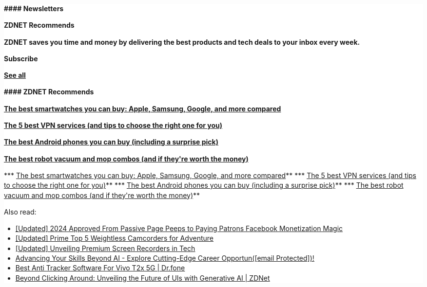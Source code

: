 **#### Newsletters**

**ZDNET Recommends**

**ZDNET saves you time and money by delivering the best products and tech deals to your inbox every week.**

 **Subscribe**

**[See all](https://www.zdnet.com/newsletters/)**

**#### ZDNET Recommends**

**[The best smartwatches you can buy: Apple, Samsung, Google, and more compared](https://www.zdnet.com/article/best-smartwatch/ "The best smartwatches you can buy: Apple, Samsung, Google, and more compared")**

**[The 5 best VPN services (and tips to choose the right one for you)](https://www.zdnet.com/article/best-vpn/ "The 5 best VPN services (and tips to choose the right one for you)")**

**[The best Android phones you can buy (including a surprise pick)](https://www.zdnet.com/article/best-android-phone/ "The best Android phones you can buy (including a surprise pick)")**

**[The best robot vacuum and mop combos (and if they're worth the money)](https://www.zdnet.com/article/best-robot-vacuum-mop/ "The best robot vacuum and mop combos (and if they're worth the money)")**

*** [The best smartwatches you can buy: Apple, Samsung, Google, and more compared](https://www.zdnet.com/article/best-smartwatch/ "The best smartwatches you can buy: Apple, Samsung, Google, and more compared")**
*** [The 5 best VPN services (and tips to choose the right one for you)](https://www.zdnet.com/article/best-vpn/ "The 5 best VPN services (and tips to choose the right one for you)")**
*** [The best Android phones you can buy (including a surprise pick)](https://www.zdnet.com/article/best-android-phone/ "The best Android phones you can buy (including a surprise pick)")**
*** [The best robot vacuum and mop combos (and if they're worth the money)](https://www.zdnet.com/article/best-robot-vacuum-mop/ "The best robot vacuum and mop combos (and if they're worth the money)")**

<ins class="adsbygoogle"
     style="display:block"
     data-ad-format="autorelaxed"
     data-ad-client="ca-pub-7571918770474297"
     data-ad-slot="1223367746"></ins>

<ins class="adsbygoogle"
     style="display:block"
     data-ad-client="ca-pub-7571918770474297"
     data-ad-slot="8358498916"
     data-ad-format="auto"
     data-full-width-responsive="true"></ins>

<span class="atpl-alsoreadstyle">Also read:</span>
<div><ul>
<li><a href="https://facebook-clips.techidaily.com/updated-2024-approved-from-passive-page-peeps-to-paying-patrons-facebook-monetization-magic/"><u>[Updated] 2024 Approved From Passive Page Peeps to Paying Patrons Facebook Monetization Magic</u></a></li>
<li><a href="https://extra-skills.techidaily.com/updated-prime-top-5-weightless-camcorders-for-adventure/"><u>[Updated] Prime Top 5 Weightless Camcorders for Adventure</u></a></li>
<li><a href="https://screen-capture.techidaily.com/updated-unveiling-premium-screen-recorders-in-tech/"><u>[Updated] Unveiling Premium Screen Recorders in Tech</u></a></li>
<li><a href="https://app-tips.techidaily.com/advancing-your-skills-beyond-ai-explore-cutting-edge-career-opportunemail-protected/"><u>Advancing Your Skills Beyond AI - Explore Cutting-Edge Career Opportun([email Protected])!</u></a></li>
<li><a href="https://android-location-track.techidaily.com/best-anti-tracker-software-for-vivo-t2x-5g-drfone-by-drfone-virtual-android/"><u>Best Anti Tracker Software For Vivo T2x 5G | Dr.fone</u></a></li>
<li><a href="https://app-tips.techidaily.com/beyond-clicking-around-unveiling-the-future-of-uis-with-generative-ai-zdnet/"><u>Beyond Clicking Around: Unveiling the Future of UIs with Generative AI | ZDNet</u></a></li>